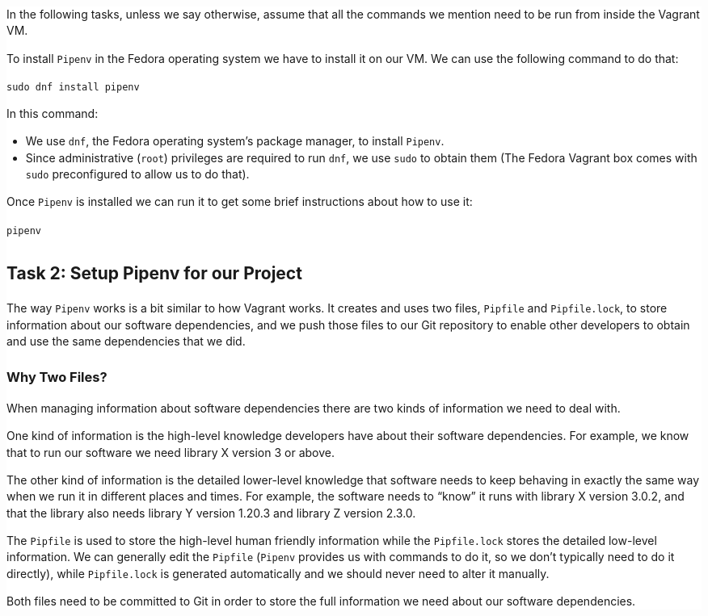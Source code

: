 In the following tasks, unless we say otherwise, assume that all the
commands we mention need to be run from inside the Vagrant VM.

To install `Pipenv` in the Fedora operating system we have to install it
on our VM. We can use the following command to do that:

```shell
sudo dnf install pipenv
```

In this command:

-   We use `dnf`, the Fedora operating system’s package manager, to install
    `Pipenv`.
-   Since administrative (`root`) privileges are required to run `dnf`, we use
    `sudo` to obtain them (The Fedora Vagrant box comes with `sudo`
    preconfigured to allow us to do that).

Once `Pipenv` is installed we can run it to get some brief instructions
about how to use it:

```shell
pipenv
```

## Task 2: Setup Pipenv for our Project

The way `Pipenv` works is a bit similar to how Vagrant works. It creates
and uses two files, `Pipfile` and `Pipfile.lock`, to store information about
our software dependencies, and we push those files to our Git repository
to enable other developers to obtain and use the same dependencies that
we did.

### Why Two Files?

When managing information about software dependencies there are two
kinds of information we need to deal with.

One kind of information is the high-level knowledge developers have
about their software dependencies. For example, we know that to run our
software we need library X version 3 or above.

The other kind of information is the detailed lower-level knowledge that
software needs to keep behaving in exactly the same way when we run it
in different places and times. For example, the software needs to “know”
it runs with library X version 3.0.2, and that the library also needs
library Y version 1.20.3 and library Z version 2.3.0.

The `Pipfile` is used to store the high-level human friendly information
while the `Pipfile.lock` stores the detailed low-level information. We can
generally edit the `Pipfile` (`Pipenv` provides us with commands to do it,
so we don’t typically need to do it directly), while `Pipfile.lock` is
generated automatically and we should never need to alter it manually.

Both files need to be committed to Git in order to store the full
information we need about our software dependencies.
